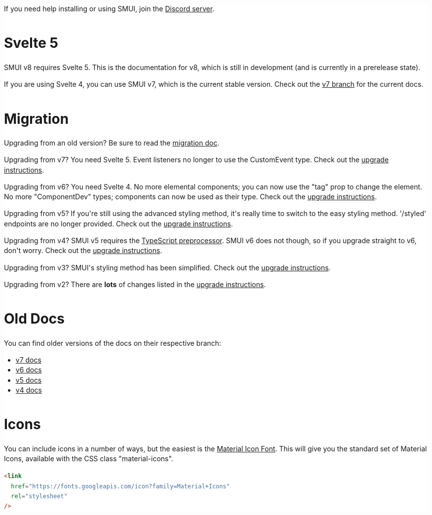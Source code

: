 If you need help installing or using SMUI, join the [Discord server](https://discord.gg/aFzmkrmg9P).

# Svelte 5

SMUI v8 requires Svelte 5. This is the documentation for v8, which is still in development (and is currently in a prerelease state).

If you are using Svelte 4, you can use SMUI v7, which is the current stable version. Check out the [v7 branch](https://github.com/hperrin/svelte-material-ui/tree/v7) for the current docs.

# Migration

Upgrading from an old version? Be sure to read the [migration doc](MIGRATING.md).

Upgrading from v7? You need Svelte 5. Event listeners no longer to use the CustomEvent type. Check out the [upgrade instructions](MIGRATING.md#smui-7---smui-8).

Upgrading from v6? You need Svelte 4. No more elemental components; you can now use the "tag" prop to change the element. No more "ComponentDev" types; components can now be used as their type. Check out the [upgrade instructions](MIGRATING.md#smui-6---smui-7).

Upgrading from v5? If you're still using the advanced styling method, it's really time to switch to the easy styling method. '/styled' endpoints are no longer provided. Check out the [upgrade instructions](MIGRATING.md#smui-5---smui-6).

Upgrading from v4? SMUI v5 requires the [TypeScript preprocessor](https://github.com/sveltejs/svelte-preprocess). SMUI v6 does not though, so if you upgrade straight to v6, don't worry. Check out the [upgrade instructions](MIGRATING.md#smui-4---smui-5).

Upgrading from v3? SMUI's styling method has been simplified. Check out the [upgrade instructions](MIGRATING.md#smui-3---smui-4).

Upgrading from v2? There are **lots** of changes listed in the [upgrade instructions](MIGRATING.md#smui-2---smui-3).

# Old Docs

You can find older versions of the docs on their respective branch:

- [v7 docs](https://github.com/hperrin/svelte-material-ui/tree/v7#readme)
- [v6 docs](https://github.com/hperrin/svelte-material-ui/tree/v6#readme)
- [v5 docs](https://github.com/hperrin/svelte-material-ui/tree/v5#readme)
- [v4 docs](https://github.com/hperrin/svelte-material-ui/tree/v4#readme)

# Icons

You can include icons in a number of ways, but the easiest is the [Material Icon Font](https://developers.google.com/fonts/docs/material_icons). This will give you the standard set of Material Icons, available with the CSS class "material-icons".

```html
<link
  href="https://fonts.googleapis.com/icon?family=Material+Icons"
  rel="stylesheet"
/>
```
